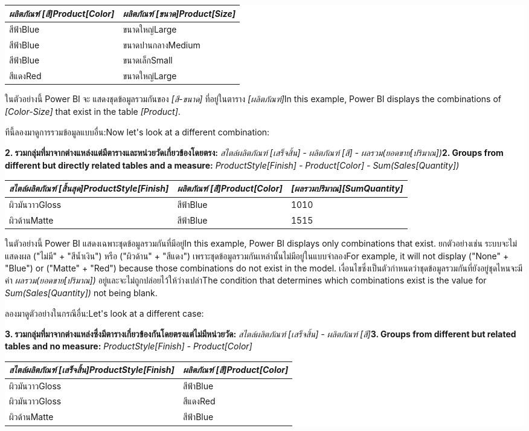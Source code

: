 |<span data-ttu-id="daf13-113">*ผลิตภัณฑ์ [สี]*</span><span class="sxs-lookup"><span data-stu-id="daf13-113">*Product[Color]*</span></span>  |<span data-ttu-id="daf13-114">*ผลิตภัณฑ์ [ขนาด]*</span><span class="sxs-lookup"><span data-stu-id="daf13-114">*Product[Size]*</span></span>  |
|---------|---------|
|<span data-ttu-id="daf13-115">สีฟ้า</span><span class="sxs-lookup"><span data-stu-id="daf13-115">Blue</span></span>     |<span data-ttu-id="daf13-116">ขนาดใหญ่</span><span class="sxs-lookup"><span data-stu-id="daf13-116">Large</span></span>         |
|<span data-ttu-id="daf13-117">สีฟ้า</span><span class="sxs-lookup"><span data-stu-id="daf13-117">Blue</span></span>     |<span data-ttu-id="daf13-118">ขนาดปานกลาง</span><span class="sxs-lookup"><span data-stu-id="daf13-118">Medium</span></span>         |
|<span data-ttu-id="daf13-119">สีฟ้า</span><span class="sxs-lookup"><span data-stu-id="daf13-119">Blue</span></span>     |<span data-ttu-id="daf13-120">ขนาดเล็ก</span><span class="sxs-lookup"><span data-stu-id="daf13-120">Small</span></span>         |
|<span data-ttu-id="daf13-121">สีแดง</span><span class="sxs-lookup"><span data-stu-id="daf13-121">Red</span></span>     |<span data-ttu-id="daf13-122">ขนาดใหญ่</span><span class="sxs-lookup"><span data-stu-id="daf13-122">Large</span></span>         |

<span data-ttu-id="daf13-123">ในตัวอย่างนี้ Power BI จะ แสดงชุดข้อมูลรวมกันของ *[สี-ขนาด]* ที่อยู่ในตาราง *[ผลิตภัณฑ์]*</span><span class="sxs-lookup"><span data-stu-id="daf13-123">In this example, Power BI displays the combinations of *[Color-Size]* that exist in the table *[Product]*.</span></span> 

<span data-ttu-id="daf13-124">ทีนี้ลองมาดูการรวมข้อมูลแบบอื่น:</span><span class="sxs-lookup"><span data-stu-id="daf13-124">Now let's look at a different combination:</span></span>

<span data-ttu-id="daf13-125">**2. รวมกลุ่มที่มาจากต่างแหล่งแต่มีตารางและหน่วยวัดเกี่ยวข้องโดยตรง:** *สไตล์ผลิตภัณฑ์ [เสร็จสิ้น] - ผลิตภัณฑ์ [สี] - ผลรวม(ยอดขาย[ปริมาณ])*</span><span class="sxs-lookup"><span data-stu-id="daf13-125">**2. Groups from different but directly related tables and a measure:** *ProductStyle[Finish] - Product[Color] - Sum(Sales[Quantity])*</span></span>

|<span data-ttu-id="daf13-126">*สไตล์ผลิตภัณฑ์ [สิ้นสุด]*</span><span class="sxs-lookup"><span data-stu-id="daf13-126">*ProductStyle[Finish]*</span></span>  |<span data-ttu-id="daf13-127">*ผลิตภัณฑ์ [สี]*</span><span class="sxs-lookup"><span data-stu-id="daf13-127">*Product[Color]*</span></span>  |<span data-ttu-id="daf13-128">*[ผลรวมปริมาณ]*</span><span class="sxs-lookup"><span data-stu-id="daf13-128">*[SumQuantity]*</span></span>  |
|---------|---------|---------|
|<span data-ttu-id="daf13-129">ผิวมันวาว</span><span class="sxs-lookup"><span data-stu-id="daf13-129">Gloss</span></span>     |<span data-ttu-id="daf13-130">สีฟ้า</span><span class="sxs-lookup"><span data-stu-id="daf13-130">Blue</span></span>         |<span data-ttu-id="daf13-131">10</span><span class="sxs-lookup"><span data-stu-id="daf13-131">10</span></span>         |
|<span data-ttu-id="daf13-132">ผิวด้าน</span><span class="sxs-lookup"><span data-stu-id="daf13-132">Matte</span></span>     |<span data-ttu-id="daf13-133">สีฟ้า</span><span class="sxs-lookup"><span data-stu-id="daf13-133">Blue</span></span>         |<span data-ttu-id="daf13-134">15</span><span class="sxs-lookup"><span data-stu-id="daf13-134">15</span></span>         |

<span data-ttu-id="daf13-135">ในตัวอย่างนี้ Power BI แสดงเฉพาะชุดข้อมูลรวมกันที่มีอยู่</span><span class="sxs-lookup"><span data-stu-id="daf13-135">In this example, Power BI displays only combinations that exist.</span></span> <span data-ttu-id="daf13-136">ยกตัวอย่างเช่น ระบบจะไม่แสดงผล ("ไม่มี" + "สีน้ำเงิน") หรือ ("ผิวด้าน" + "สีแดง") เพราะชุดข้อมูลรวมกันเหล่านั้นไม่มีอยู่ในแบบจำลอง</span><span class="sxs-lookup"><span data-stu-id="daf13-136">For example, it will not display ("None" + "Blue") or ("Matte" + "Red") because those combinations do not exist in the model.</span></span> <span data-ttu-id="daf13-137">เงื่อนไขซึ่งเป็นตัวกำหนดว่าชุดข้อมูลรวมกันที่ยังอยู่ชุดไหนจะมีค่า *ผลรวม(ยอดขาย[ปริมาณ])* อยู่และจะไม่ถูกปล่อยไว้ให้ว่างเปล่า</span><span class="sxs-lookup"><span data-stu-id="daf13-137">The condition that determines which combinations exist is the value for *Sum(Sales[Quantity])* not being blank.</span></span>

<span data-ttu-id="daf13-138">ลองมาดูตัวอย่างในกรณีอื่น:</span><span class="sxs-lookup"><span data-stu-id="daf13-138">Let's look at a different case:</span></span> 

<span data-ttu-id="daf13-139">**3. รวมกลุ่มที่มาจากต่างแหล่งซึ่งมีตารางเกี่ยวข้องกันโดยตรงแต่ไม่มีหน่วยวัด:** *สไตล์ผลิตภัณฑ์ [เสร็จสิ้น] - ผลิตภัณฑ์ [สี]*</span><span class="sxs-lookup"><span data-stu-id="daf13-139">**3. Groups from different but related tables and no measure:** *ProductStyle[Finish] - Product[Color]*</span></span>

|<span data-ttu-id="daf13-140">*สไตล์ผลิตภัณฑ์ [เสร็จสิ้น]*</span><span class="sxs-lookup"><span data-stu-id="daf13-140">*ProductStyle[Finish]*</span></span>  |<span data-ttu-id="daf13-141">*ผลิตภัณฑ์ [สี]*</span><span class="sxs-lookup"><span data-stu-id="daf13-141">*Product[Color]*</span></span>  |
|---------|---------|
|<span data-ttu-id="daf13-142">ผิวมันวาว</span><span class="sxs-lookup"><span data-stu-id="daf13-142">Gloss</span></span>     |<span data-ttu-id="daf13-143">สีฟ้า</span><span class="sxs-lookup"><span data-stu-id="daf13-143">Blue</span></span>         |
|<span data-ttu-id="daf13-144">ผิวมันวาว</span><span class="sxs-lookup"><span data-stu-id="daf13-144">Gloss</span></span>     |<span data-ttu-id="daf13-145">สีแดง</span><span class="sxs-lookup"><span data-stu-id="daf13-145">Red</span></span>         |
|<span data-ttu-id="daf13-146">ผิวด้าน</span><span class="sxs-lookup"><span data-stu-id="daf13-146">Matte</span></span>     |<span data-ttu-id="daf13-147">สีฟ้า</span><span class="sxs-lookup"><span data-stu-id="daf13-147">Blue</span></span>         |
